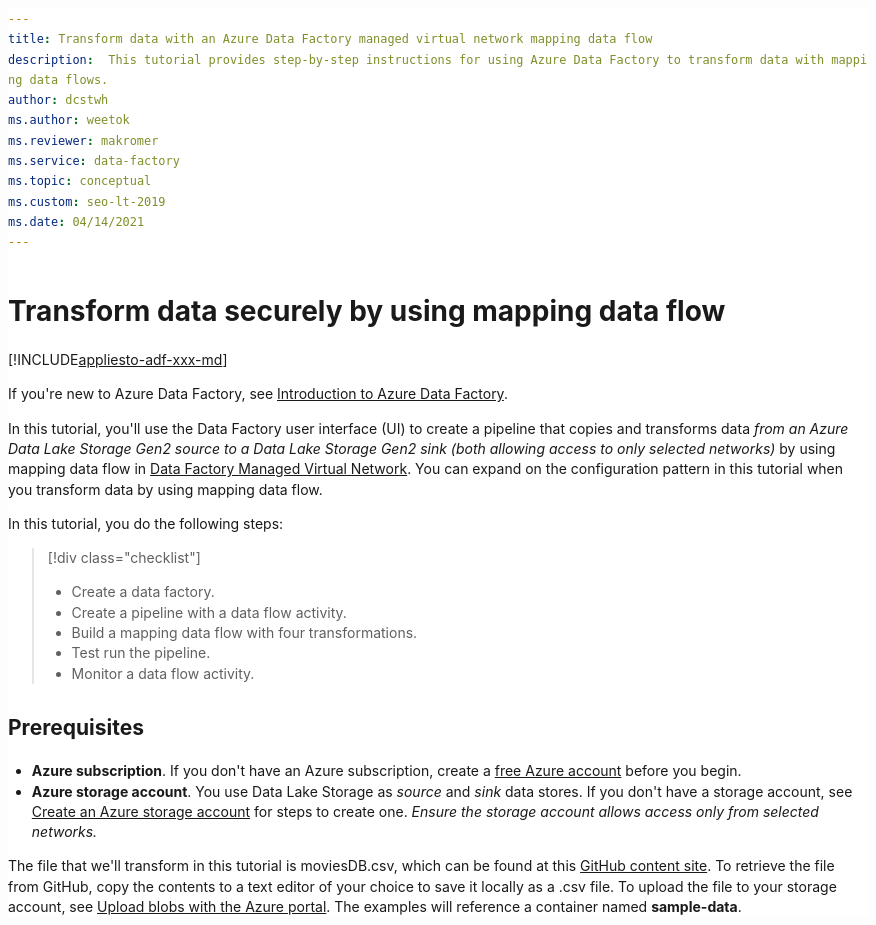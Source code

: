 ```yaml
---
title: Transform data with an Azure Data Factory managed virtual network mapping data flow
description:  This tutorial provides step-by-step instructions for using Azure Data Factory to transform data with mapping data flows.
author: dcstwh
ms.author: weetok
ms.reviewer: makromer
ms.service: data-factory
ms.topic: conceptual
ms.custom: seo-lt-2019
ms.date: 04/14/2021
---
```


# Transform data securely by using mapping data flow

[!INCLUDE[appliesto-adf-xxx-md](includes/appliesto-adf-xxx-md.md)]

If you're new to Azure Data Factory, see [Introduction to Azure Data Factory](./introduction.md).

In this tutorial, you'll use the Data Factory user interface (UI) to create a pipeline that copies and transforms data *from an Azure Data Lake Storage Gen2 source to a Data Lake Storage Gen2 sink (both allowing access to only selected networks)* by using mapping data flow in [Data Factory Managed Virtual Network](managed-virtual-network-private-endpoint.md). You can expand on the configuration pattern in this tutorial when you transform data by using mapping data flow.

In this tutorial, you do the following steps:

> [!div class="checklist"]
>
> * Create a data factory.
> * Create a pipeline with a data flow activity.
> * Build a mapping data flow with four transformations.
> * Test run the pipeline.
> * Monitor a data flow activity.

## Prerequisites

* **Azure subscription**. If you don't have an Azure subscription, create a [free Azure account](https://azure.microsoft.com/free/) before you begin.
* **Azure storage account**. You use Data Lake Storage as *source* and *sink* data stores. If you don't have a storage account, see [Create an Azure storage account](../storage/common/storage-account-create.md?tabs=azure-portal) for steps to create one. *Ensure the storage account allows access only from selected networks.* 

The file that we'll transform in this tutorial is moviesDB.csv, which can be found at this [GitHub content site](https://raw.githubusercontent.com/djpmsft/adf-ready-demo/master/moviesDB.csv). To retrieve the file from GitHub, copy the contents to a text editor of your choice to save it locally as a .csv file. To upload the file to your storage account, see [Upload blobs with the Azure portal](../storage/blobs/storage-quickstart-blobs-portal.md). The examples will reference a container named **sample-data**.
